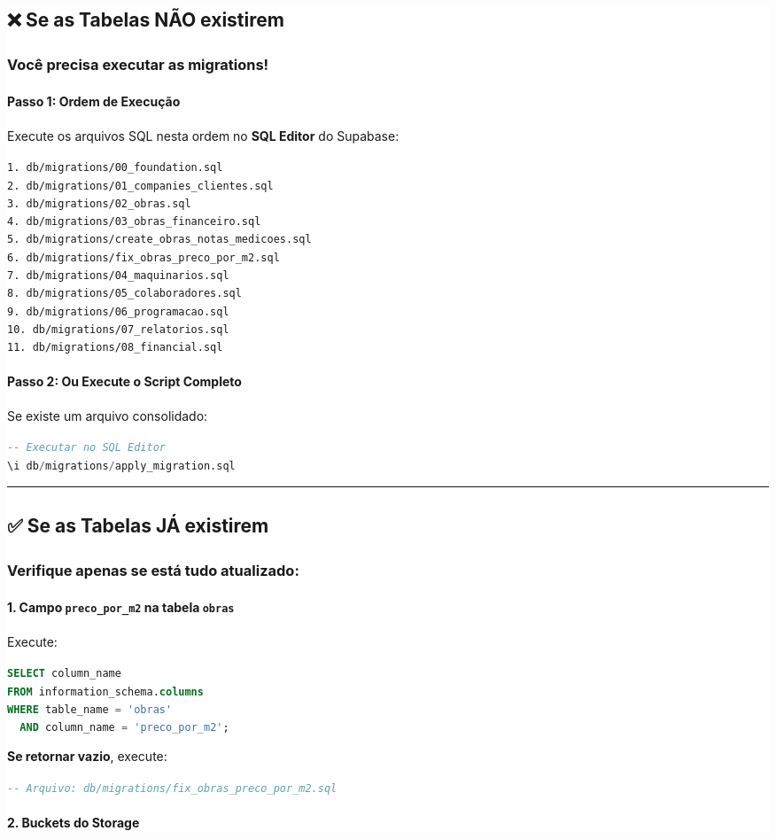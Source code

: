 
## ❌ Se as Tabelas NÃO existirem

### Você precisa executar as migrations!

#### Passo 1: Ordem de Execução

Execute os arquivos SQL nesta ordem no **SQL Editor** do Supabase:

```
1. db/migrations/00_foundation.sql
2. db/migrations/01_companies_clientes.sql
3. db/migrations/02_obras.sql
4. db/migrations/03_obras_financeiro.sql
5. db/migrations/create_obras_notas_medicoes.sql
6. db/migrations/fix_obras_preco_por_m2.sql
7. db/migrations/04_maquinarios.sql
8. db/migrations/05_colaboradores.sql
9. db/migrations/06_programacao.sql
10. db/migrations/07_relatorios.sql
11. db/migrations/08_financial.sql
```

#### Passo 2: Ou Execute o Script Completo

Se existe um arquivo consolidado:
```sql
-- Executar no SQL Editor
\i db/migrations/apply_migration.sql
```

---

## ✅ Se as Tabelas JÁ existirem

### Verifique apenas se está tudo atualizado:

#### 1. Campo `preco_por_m2` na tabela `obras`

Execute:
```sql
SELECT column_name 
FROM information_schema.columns
WHERE table_name = 'obras' 
  AND column_name = 'preco_por_m2';
```

**Se retornar vazio**, execute:
```sql
-- Arquivo: db/migrations/fix_obras_preco_por_m2.sql
```

#### 2. Buckets do Storage
